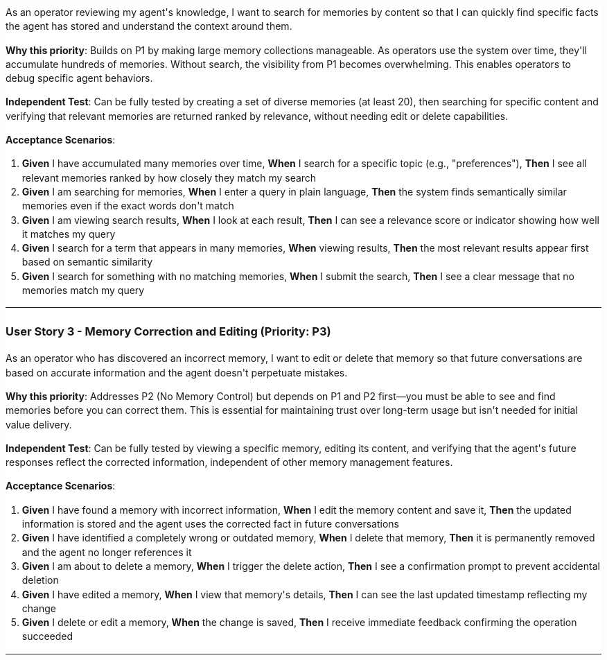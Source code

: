 As an operator reviewing my agent's knowledge, I want to search for memories by content so that I can quickly find specific facts the agent has stored and understand the context around them.

**Why this priority**: Builds on P1 by making large memory collections manageable. As operators use the system over time, they'll accumulate hundreds of memories. Without search, the visibility from P1 becomes overwhelming. This enables operators to debug specific agent behaviors.

**Independent Test**: Can be fully tested by creating a set of diverse memories (at least 20), then searching for specific content and verifying that relevant memories are returned ranked by relevance, without needing edit or delete capabilities.

**Acceptance Scenarios**:

1. **Given** I have accumulated many memories over time, **When** I search for a specific topic (e.g., "preferences"), **Then** I see all relevant memories ranked by how closely they match my search
2. **Given** I am searching for memories, **When** I enter a query in plain language, **Then** the system finds semantically similar memories even if the exact words don't match
3. **Given** I am viewing search results, **When** I look at each result, **Then** I can see a relevance score or indicator showing how well it matches my query
4. **Given** I search for a term that appears in many memories, **When** viewing results, **Then** the most relevant results appear first based on semantic similarity
5. **Given** I search for something with no matching memories, **When** I submit the search, **Then** I see a clear message that no memories match my query

---

### User Story 3 - Memory Correction and Editing (Priority: P3)

As an operator who has discovered an incorrect memory, I want to edit or delete that memory so that future conversations are based on accurate information and the agent doesn't perpetuate mistakes.

**Why this priority**: Addresses P2 (No Memory Control) but depends on P1 and P2 first—you must be able to see and find memories before you can correct them. This is essential for maintaining trust over long-term usage but isn't needed for initial value delivery.

**Independent Test**: Can be fully tested by viewing a specific memory, editing its content, and verifying that the agent's future responses reflect the corrected information, independent of other memory management features.

**Acceptance Scenarios**:

1. **Given** I have found a memory with incorrect information, **When** I edit the memory content and save it, **Then** the updated information is stored and the agent uses the corrected fact in future conversations
2. **Given** I have identified a completely wrong or outdated memory, **When** I delete that memory, **Then** it is permanently removed and the agent no longer references it
3. **Given** I am about to delete a memory, **When** I trigger the delete action, **Then** I see a confirmation prompt to prevent accidental deletion
4. **Given** I have edited a memory, **When** I view that memory's details, **Then** I can see the last updated timestamp reflecting my change
5. **Given** I delete or edit a memory, **When** the change is saved, **Then** I receive immediate feedback confirming the operation succeeded

---
